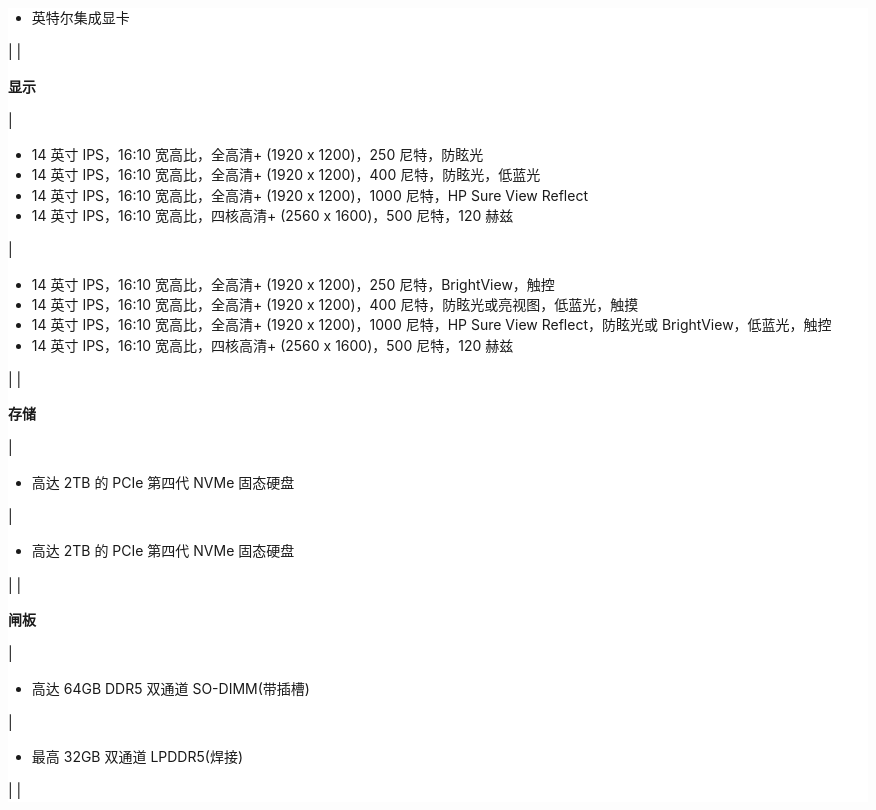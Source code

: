 *   英特尔集成显卡

 |
| 

**显示**

 | 

*   14 英寸 IPS，16:10 宽高比，全高清+ (1920 x 1200)，250 尼特，防眩光
*   14 英寸 IPS，16:10 宽高比，全高清+ (1920 x 1200)，400 尼特，防眩光，低蓝光
*   14 英寸 IPS，16:10 宽高比，全高清+ (1920 x 1200)，1000 尼特，HP Sure View Reflect
*   14 英寸 IPS，16:10 宽高比，四核高清+ (2560 x 1600)，500 尼特，120 赫兹

 | 

*   14 英寸 IPS，16:10 宽高比，全高清+ (1920 x 1200)，250 尼特，BrightView，触控
*   14 英寸 IPS，16:10 宽高比，全高清+ (1920 x 1200)，400 尼特，防眩光或亮视图，低蓝光，触摸
*   14 英寸 IPS，16:10 宽高比，全高清+ (1920 x 1200)，1000 尼特，HP Sure View Reflect，防眩光或 BrightView，低蓝光，触控
*   14 英寸 IPS，16:10 宽高比，四核高清+ (2560 x 1600)，500 尼特，120 赫兹

 |
| 

**存储**

 | 

*   高达 2TB 的 PCIe 第四代 NVMe 固态硬盘

 | 

*   高达 2TB 的 PCIe 第四代 NVMe 固态硬盘

 |
| 

**闸板**

 | 

*   高达 64GB DDR5 双通道 SO-DIMM(带插槽)

 | 

*   最高 32GB 双通道 LPDDR5(焊接)

 |
| 
